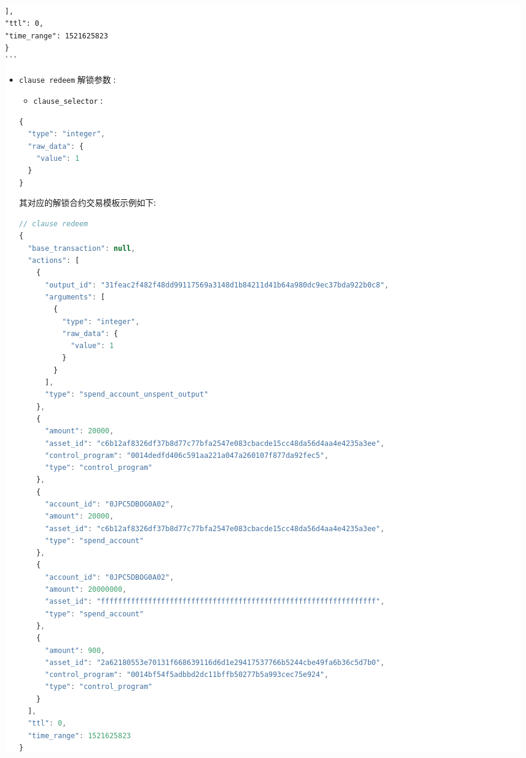     ],
    "ttl": 0,
    "time_range": 1521625823
    }
    ```

  - `clause redeem` 解锁参数 :
    - `clause_selector` :
    ```js
    {
      "type": "integer",
      "raw_data": {
        "value": 1
      }
    }
    ```

    其对应的解锁合约交易模板示例如下:
    ```js
    // clause redeem
    {
      "base_transaction": null,
      "actions": [
        {
          "output_id": "31feac2f482f48dd99117569a3148d1b84211d41b64a980dc9ec37bda922b0c8",
          "arguments": [
            {
              "type": "integer",
              "raw_data": {
                "value": 1
              }
            }
          ],
          "type": "spend_account_unspent_output"
        },
        {
          "amount": 20000,
          "asset_id": "c6b12af8326df37b8d77c77bfa2547e083cbacde15cc48da56d4aa4e4235a3ee",
          "control_program": "0014dedfd406c591aa221a047a260107f877da92fec5",
          "type": "control_program"
        },
        {
          "account_id": "0JPC5DBOG0A02",
          "amount": 20000,
          "asset_id": "c6b12af8326df37b8d77c77bfa2547e083cbacde15cc48da56d4aa4e4235a3ee",
          "type": "spend_account"
        },
        {
          "account_id": "0JPC5DBOG0A02",
          "amount": 20000000,
          "asset_id": "ffffffffffffffffffffffffffffffffffffffffffffffffffffffffffffffff",
          "type": "spend_account"
        },
        {
          "amount": 900,
          "asset_id": "2a62180553e70131f668639116d6d1e29417537766b5244cbe49fa6b36c5d7b0",
          "control_program": "0014bf54f5adbbd2dc11bffb50277b5a993cec75e924",
          "type": "control_program"
        }
      ],
      "ttl": 0,
      "time_range": 1521625823
    }
    ```
